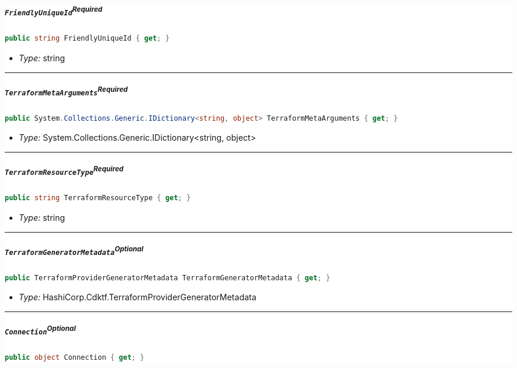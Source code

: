 ##### `FriendlyUniqueId`<sup>Required</sup> <a name="FriendlyUniqueId" id="rhizo-co-terraform-provider-lacework.externalId.ExternalId.property.friendlyUniqueId"></a>

```csharp
public string FriendlyUniqueId { get; }
```

- *Type:* string

---

##### `TerraformMetaArguments`<sup>Required</sup> <a name="TerraformMetaArguments" id="rhizo-co-terraform-provider-lacework.externalId.ExternalId.property.terraformMetaArguments"></a>

```csharp
public System.Collections.Generic.IDictionary<string, object> TerraformMetaArguments { get; }
```

- *Type:* System.Collections.Generic.IDictionary<string, object>

---

##### `TerraformResourceType`<sup>Required</sup> <a name="TerraformResourceType" id="rhizo-co-terraform-provider-lacework.externalId.ExternalId.property.terraformResourceType"></a>

```csharp
public string TerraformResourceType { get; }
```

- *Type:* string

---

##### `TerraformGeneratorMetadata`<sup>Optional</sup> <a name="TerraformGeneratorMetadata" id="rhizo-co-terraform-provider-lacework.externalId.ExternalId.property.terraformGeneratorMetadata"></a>

```csharp
public TerraformProviderGeneratorMetadata TerraformGeneratorMetadata { get; }
```

- *Type:* HashiCorp.Cdktf.TerraformProviderGeneratorMetadata

---

##### `Connection`<sup>Optional</sup> <a name="Connection" id="rhizo-co-terraform-provider-lacework.externalId.ExternalId.property.connection"></a>

```csharp
public object Connection { get; }
```

